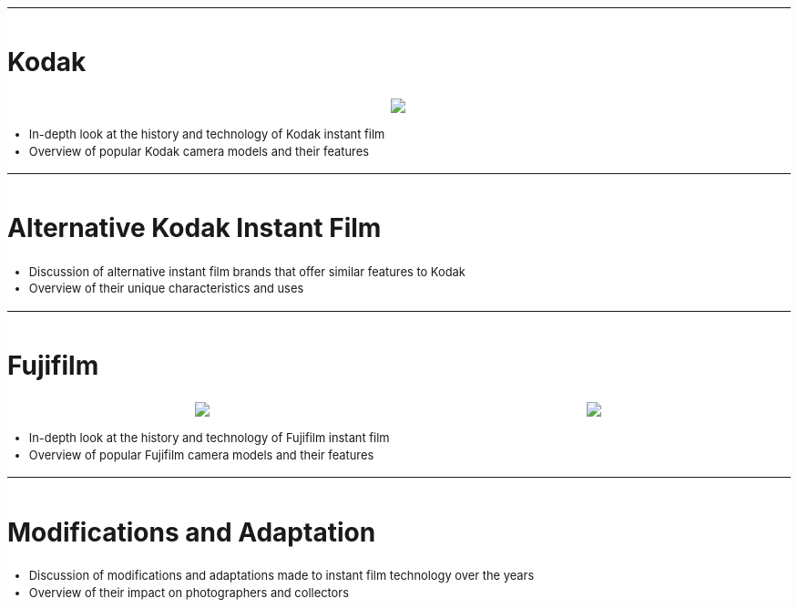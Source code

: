 
---
<style scoped>p,li {font-size:0.88em}</style>

 # Kodak
<div style="display: flex; flex: 1 1 auto; flex-flow: row; min-height: 0"><div style="display: flex; flex: 1 1 auto; justify-content: center;min-height:0;min-width:0; margin-bottom:0.1em;;margin-right:0.15em">
<img style='object-fit: contain; max-height:100%; max-width:100%; background-color: rgba(0,0,0,0);' src='https://upload.wikimedia.org/wikipedia/commons/thumb/6/61/Kodak_PR-10_Satinluxe_instant_film.jpg/220px-Kodak_PR-10_Satinluxe_instant_film.jpg'/>
</div>
</div>

- In-depth look at the history and technology of Kodak instant film
- Overview of popular Kodak camera models and their features

---
<style scoped>p,li {font-size:0.92em}</style>

 # Alternative Kodak Instant Film
- Discussion of alternative instant film brands that offer similar features to Kodak
- Overview of their unique characteristics and uses


---
<style scoped>p,li {font-size:0.84em}</style>

 # Fujifilm
<div style="display: flex; flex: 1 1 auto; flex-flow: row; min-height: 0"><div style="display: flex; flex: 1 1 auto; justify-content: center;min-height:0;min-width:0; margin-bottom:0.1em;;margin-right:0.15em">
<img style='object-fit: contain; max-height:100%; max-width:100%; background-color: rgba(0,0,0,0);' src='https://upload.wikimedia.org/wikipedia/commons/thumb/9/95/Fujifilm_Instant_FP.jpg/220px-Fujifilm_Instant_FP.jpg'/>
</div>
<div style="display: flex; flex: 1 1 auto; justify-content: center;min-height:0;min-width:0; margin-bottom:0.1em;;margin-right:0.15em">
<img style='object-fit: contain; max-height:100%; max-width:100%; background-color: rgba(0,0,0,0);' src='https://upload.wikimedia.org/wikipedia/commons/thumb/9/93/0484_Fuji_FP-14_%287159464264%29.jpg/220px-0484_Fuji_FP-14_%287159464264%29.jpg'/>
</div>
</div>

- In-depth look at the history and technology of Fujifilm instant film
- Overview of popular Fujifilm camera models and their features

---
<style scoped>p,li {font-size:0.92em}</style>

 # Modifications and Adaptation
- Discussion of modifications and adaptations made to instant film technology over the years
- Overview of their impact on photographers and collectors
